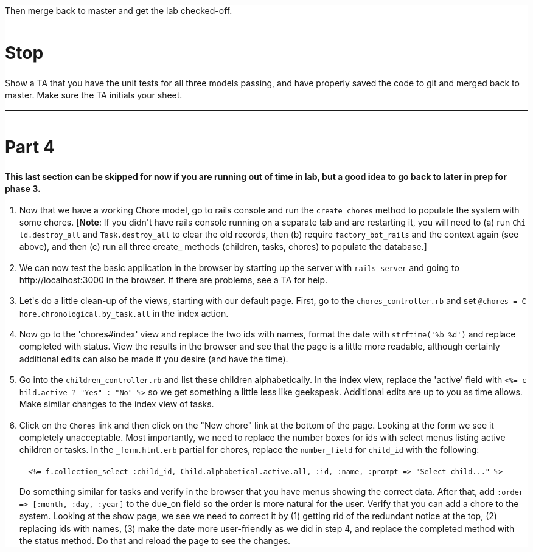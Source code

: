   Then merge back to master and get the lab checked-off. 

# <span class="mega-icon mega-icon-issue-opened"></span>Stop

  Show a TA that you have the unit tests for all three models passing, and have properly saved the code to git and merged back to master. Make sure the TA initials your sheet.

* * *


# Part 4

  **This last section can be skipped for now if you are running out of time in lab, but a good idea to go back to later in prep for phase 3.**

1.  Now that we have a working Chore model, go to rails console and run the `create_chores` method to populate the system with some chores. [**Note**: If you didn't have rails console running on a separate tab and are restarting it, you will need to (a) run `Child.destroy_all` and `Task.destroy_all` to clear the old records, then (b) require `factory_bot_rails` and the context again (see above), and then (c) run all three create_ methods (children, tasks, chores) to populate the database.]

2.  We can now test the basic application in the browser by starting up the server with `rails server` and going to http://localhost:3000 in the browser. If there are problems, see a TA for help.

3.  Let's do a little clean-up of the views, starting with our default page. First, go to the `chores_controller.rb` and set `@chores = Chore.chronological.by_task.all` in the index action.

4.  Now go to the 'chores#index' view and replace the two ids with names, format the date with `strftime('%b %d')` and replace completed with status. View the results in the browser and see that the page is a little more readable, although certainly additional edits can also be made if you desire (and have the time).

5.  Go into the `children_controller.rb` and list these children alphabetically. In the index view, replace the 'active' field with `<%= child.active ? "Yes" : "No" %>` so we get something a little less like geekspeak. Additional edits are up to you as time allows. Make similar changes to the index view of tasks.

6.  Click on the `Chores` link and then click on the "New chore" link at the bottom of the page. Looking at the form we see it completely unacceptable. Most importantly, we need to replace the number boxes for ids with select menus listing active children or tasks. In the `_form.html.erb` partial for chores, replace the `number_field` for `child_id` with the following:

    ```erb
      <%= f.collection_select :child_id, Child.alphabetical.active.all, :id, :name, :prompt => "Select child..." %>
    ```

    Do something similar for tasks and verify in the browser that you have menus showing the correct data. After that, add `:order => [:month, :day, :year]` to the due_on field so the order is more natural for the user. Verify that you can add a chore to the system. Looking at the show page, we see we need to correct it by (1) getting rid of the redundant notice at the top, (2) replacing ids with names, (3) make the date more user-friendly as we did in step 4, and replace the completed method with the status method. Do that and reload the page to see the changes.
